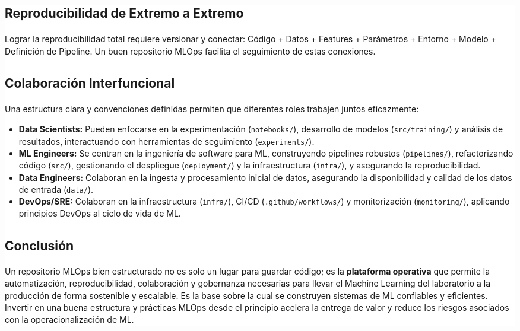## Reproducibilidad de Extremo a Extremo

Lograr la reproducibilidad total requiere versionar y conectar: Código + Datos + Features + Parámetros + Entorno + Modelo + Definición de Pipeline. Un buen repositorio MLOps facilita el seguimiento de estas conexiones.

## Colaboración Interfuncional

Una estructura clara y convenciones definidas permiten que diferentes roles trabajen juntos eficazmente:

* **Data Scientists:** Pueden enfocarse en la experimentación (`notebooks/`), desarrollo de modelos (`src/training/`) y análisis de resultados, interactuando con herramientas de seguimiento (`experiments/`).
* **ML Engineers:** Se centran en la ingeniería de software para ML, construyendo pipelines robustos (`pipelines/`), refactorizando código (`src/`), gestionando el despliegue (`deployment/`) y la infraestructura (`infra/`), y asegurando la reproducibilidad.
* **Data Engineers:** Colaboran en la ingesta y procesamiento inicial de datos, asegurando la disponibilidad y calidad de los datos de entrada (`data/`).
* **DevOps/SRE:** Colaboran en la infraestructura (`infra/`), CI/CD (`.github/workflows/`) y monitorización (`monitoring/`), aplicando principios DevOps al ciclo de vida de ML.

## Conclusión

Un repositorio MLOps bien estructurado no es solo un lugar para guardar código; es la **plataforma operativa** que permite la automatización, reproducibilidad, colaboración y gobernanza necesarias para llevar el Machine Learning del laboratorio a la producción de forma sostenible y escalable. Es la base sobre la cual se construyen sistemas de ML confiables y eficientes. Invertir en una buena estructura y prácticas MLOps desde el principio acelera la entrega de valor y reduce los riesgos asociados con la operacionalización de ML.